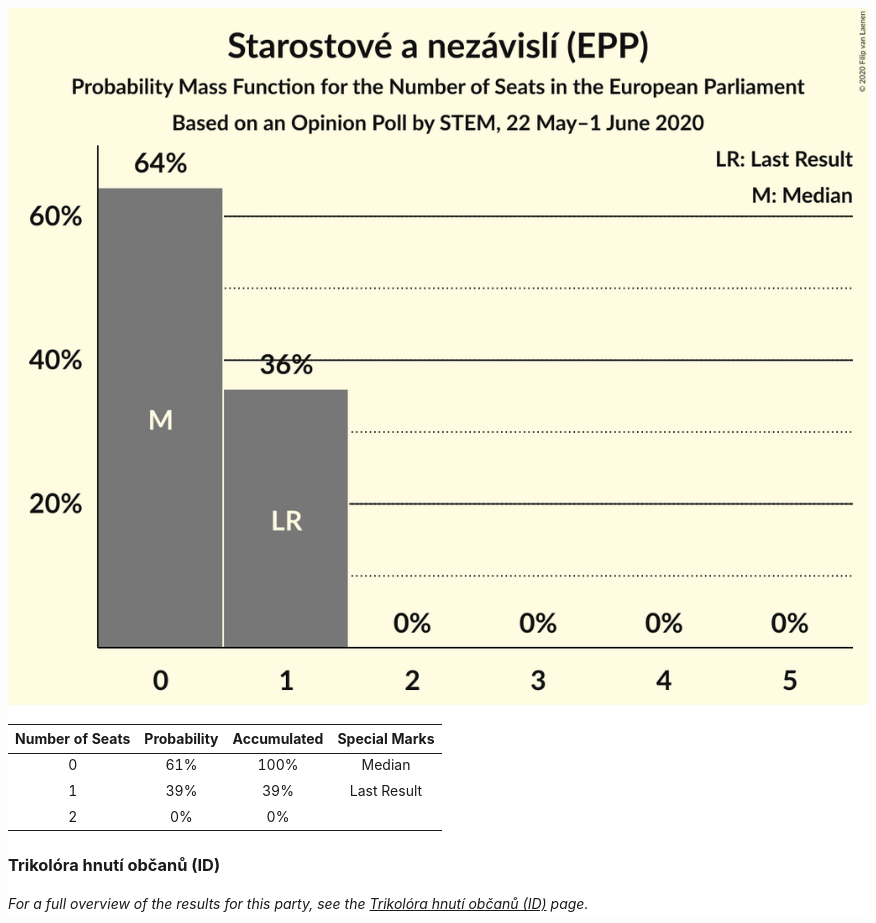 ![Graph with seats probability mass function not yet produced](2020-06-01-STEM-seats-pmf-starostovéanezávislíepp.png "Seats Probability Mass Function")

| Number of Seats | Probability | Accumulated | Special Marks |
|:---------------:|:-----------:|:-----------:|:-------------:|
| 0 | 61% | 100% | Median |
| 1 | 39% | 39% | Last Result |
| 2 | 0% | 0% |  |

### Trikolóra hnutí občanů (ID)

*For a full overview of the results for this party, see the [Trikolóra hnutí občanů (ID)](party-trikolórahnutíobčanůid.html) page.*
